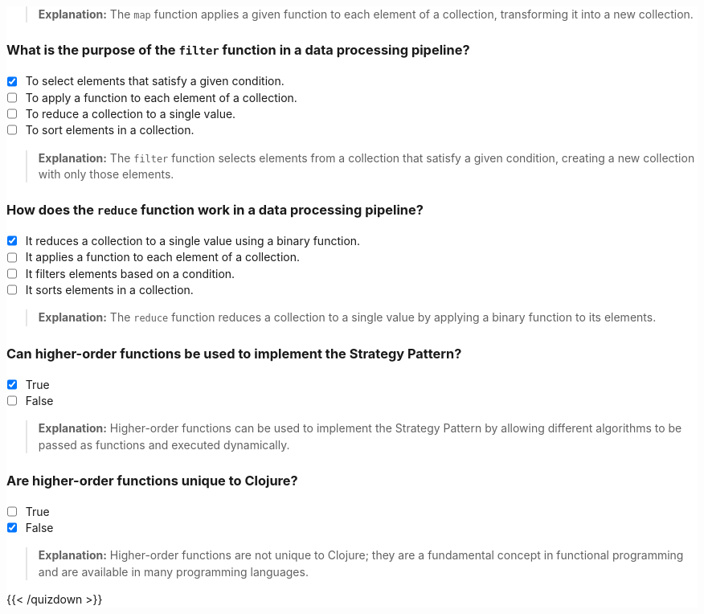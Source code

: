> **Explanation:** The `map` function applies a given function to each element of a collection, transforming it into a new collection.

### What is the purpose of the `filter` function in a data processing pipeline?

- [x] To select elements that satisfy a given condition.
- [ ] To apply a function to each element of a collection.
- [ ] To reduce a collection to a single value.
- [ ] To sort elements in a collection.

> **Explanation:** The `filter` function selects elements from a collection that satisfy a given condition, creating a new collection with only those elements.

### How does the `reduce` function work in a data processing pipeline?

- [x] It reduces a collection to a single value using a binary function.
- [ ] It applies a function to each element of a collection.
- [ ] It filters elements based on a condition.
- [ ] It sorts elements in a collection.

> **Explanation:** The `reduce` function reduces a collection to a single value by applying a binary function to its elements.

### Can higher-order functions be used to implement the Strategy Pattern?

- [x] True
- [ ] False

> **Explanation:** Higher-order functions can be used to implement the Strategy Pattern by allowing different algorithms to be passed as functions and executed dynamically.

### Are higher-order functions unique to Clojure?

- [ ] True
- [x] False

> **Explanation:** Higher-order functions are not unique to Clojure; they are a fundamental concept in functional programming and are available in many programming languages.

{{< /quizdown >}}
